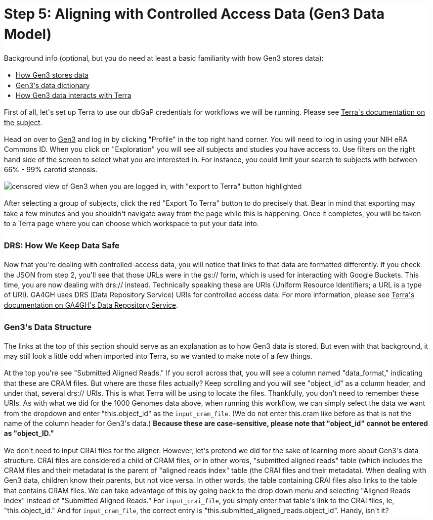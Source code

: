
# Step 5: Aligning with Controlled Access Data (Gen3 Data Model)
Background info (optional, but you do need at least a basic familiarity with how Gen3 stores data):
* [How Gen3 stores data](https://bdcatalyst.gitbook.io/biodata-catalyst-documentation/explore_data/gen3-discovering-data)
* [Gen3's data dictionary](https://gen3.biodatacatalyst.nhlbi.nih.gov/DD)
* [How Gen3 data interacts with Terra](https://support.terra.bio/hc/en-us/articles/360038087312)

First of all, let's set up Terra to use our dbGaP credentials for workflows we will be running. Please see [Terra's documentation on the subject](https://support.terra.bio/hc/en-us/articles/360037648172-Accessing-TCGA-Controlled-Access-workspaces-in-Terra).

Head on over to [Gen3](https://gen3.biodatacatalyst.nhlbi.nih.gov/) and log in by clicking "Profile" in the top right hand corner. You will need to log in using your NIH eRA Commons ID. When you click on "Exploration" you will see all subjects and studies you have access to. Use filters on the right hand side of the screen to select what you are interested in. For instance, you could limit your search to subjects with between 66% - 99% carotid stenosis.

![censored view of Gen3 when you are logged in, with "export to Terra" button highlighted](https://github.com/aofarrel/tutorials/blob/master/gen3_overview_with_text_resized.png?raw=true)

After selecting a group of subjects, click the red "Export To Terra" button to do precisely that. Bear in mind that exporting may take a few minutes and you shouldn't navigate away from the page while this is happening. Once it completes, you will be taken to a Terra page where you can choose which workspace to put your data into.

### DRS: How We Keep Data Safe

Now that you're dealing with controlled-access data, you will notice that links to that data are formatted differently. If you check the JSON from step 2, you'll see that those URLs were in the gs:// form, which is used for interacting with Google Buckets. This time, you are now dealing with drs:// instead. Technically speaking these are URIs  (Uniform Resource Identifiers; a URL is a type of URI). GA4GH uses DRS (Data Repository Service) URIs for controlled access data. For more information, please see [Terra's documentation on GA4GH's Data Repository Service](https://support.terra.bio/hc/en-us/articles/360039330211).

### Gen3's Data Structure
The links at the top of this section should serve as an explanation as to how Gen3 data is stored. But even with that background, it may still look a little odd when imported into Terra, so we wanted to make note of a few things.

At the top you're see "Submitted Aligned Reads." If you scroll across that, you will see a column named "data_format," indicating that these are CRAM files. But where are those files actually? Keep scrolling and you will see "object_id" as a column header, and under that, several drs:// URIs. This is what Terra will be using to locate the files. Thankfully, you don't need to remember these URIs. As with what we did for the 1000 Genomes data above, when running this workflow, we can simply select the data we want from the dropdown and enter "this.object_id" as the `input_cram_file`. (We do not enter this.cram like before as that is not the name of the column header for Gen3's data.) **Because these are case-sensitive, please note that "object_id" cannot be entered as "object_ID."**

We don't need to input CRAI files for the aligner. However, let's pretend we did for the sake of learning more about Gen3's data structure. CRAI files are considered a child of CRAM files, or in other words, "submitted aligned reads" table (which includes the CRAM files and their metadata) is the parent of "aligned reads index" table (the CRAI files and their metadata). When dealing with Gen3 data, children know their parents, but not vice versa. In other words, the table containing CRAI files also links to the table that contains CRAM files. We can take advantage of this by going back to the drop down menu and selecting "Aligned Reads Index" instead of "Submitted Aligned Reads." For `input_crai_file`, you simply enter that table's link to the CRAI files, ie, "this.object_id." And for `input_cram_file`, the correct entry is "this.submitted_aligned_reads.object_id". Handy, isn't it?
